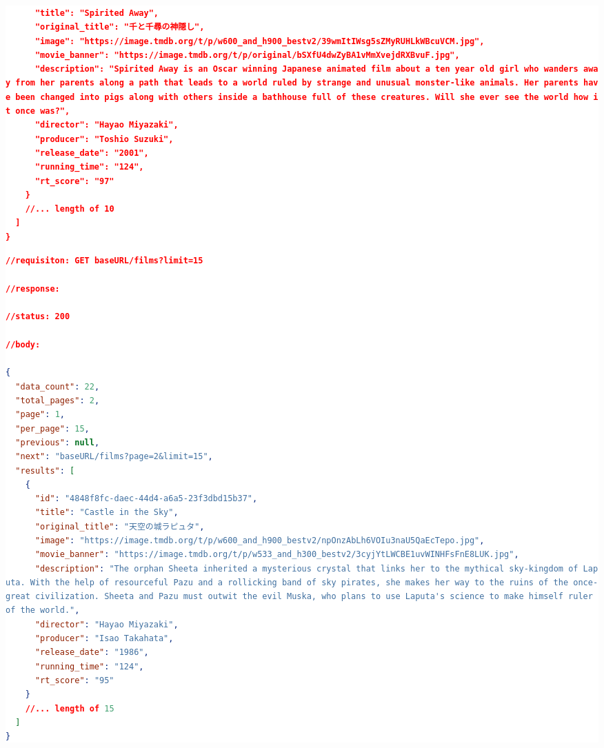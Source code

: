 ```json
      "title": "Spirited Away",
      "original_title": "千と千尋の神隠し",
      "image": "https://image.tmdb.org/t/p/w600_and_h900_bestv2/39wmItIWsg5sZMyRUHLkWBcuVCM.jpg",
      "movie_banner": "https://image.tmdb.org/t/p/original/bSXfU4dwZyBA1vMmXvejdRXBvuF.jpg",
      "description": "Spirited Away is an Oscar winning Japanese animated film about a ten year old girl who wanders away from her parents along a path that leads to a world ruled by strange and unusual monster-like animals. Her parents have been changed into pigs along with others inside a bathhouse full of these creatures. Will she ever see the world how it once was?",
      "director": "Hayao Miyazaki",
      "producer": "Toshio Suzuki",
      "release_date": "2001",
      "running_time": "124",
      "rt_score": "97"
    }
    //... length of 10
  ]
}
```

```json
//requisiton: GET baseURL/films?limit=15

//response:

//status: 200

//body:

{
  "data_count": 22,
  "total_pages": 2,
  "page": 1,
  "per_page": 15,
  "previous": null,
  "next": "baseURL/films?page=2&limit=15",
  "results": [
    {
      "id": "4848f8fc-daec-44d4-a6a5-23f3dbd15b37",
      "title": "Castle in the Sky",
      "original_title": "天空の城ラピュタ",
      "image": "https://image.tmdb.org/t/p/w600_and_h900_bestv2/npOnzAbLh6VOIu3naU5QaEcTepo.jpg",
      "movie_banner": "https://image.tmdb.org/t/p/w533_and_h300_bestv2/3cyjYtLWCBE1uvWINHFsFnE8LUK.jpg",
      "description": "The orphan Sheeta inherited a mysterious crystal that links her to the mythical sky-kingdom of Laputa. With the help of resourceful Pazu and a rollicking band of sky pirates, she makes her way to the ruins of the once-great civilization. Sheeta and Pazu must outwit the evil Muska, who plans to use Laputa's science to make himself ruler of the world.",
      "director": "Hayao Miyazaki",
      "producer": "Isao Takahata",
      "release_date": "1986",
      "running_time": "124",
      "rt_score": "95"
    }
    //... length of 15
  ]
}
```
